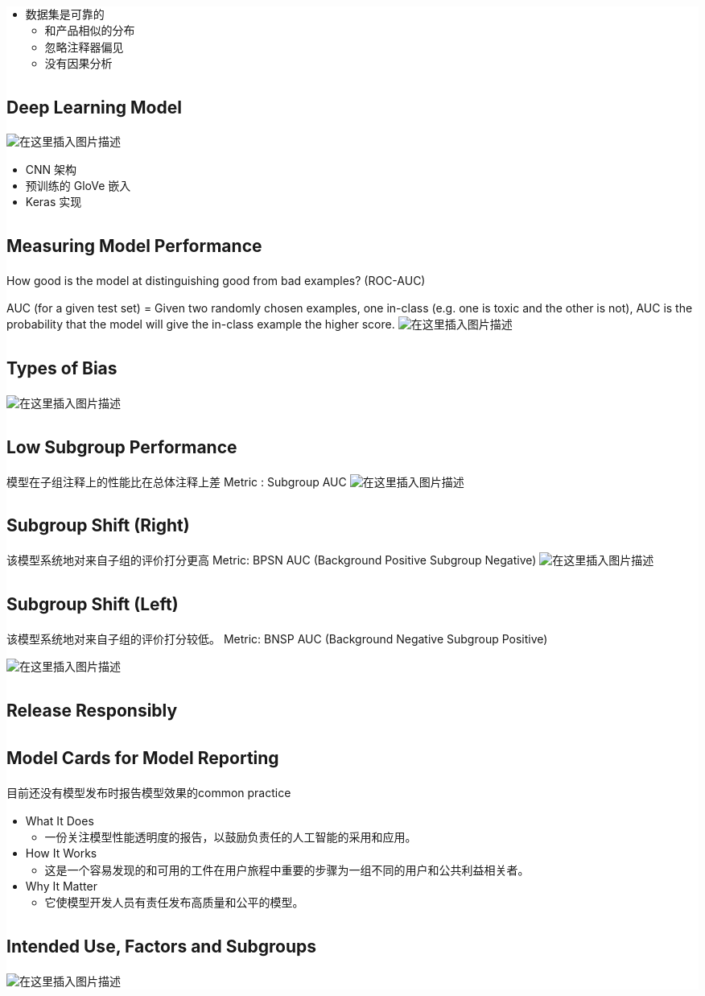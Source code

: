 - 数据集是可靠的
  - 和产品相似的分布
  - 忽略注释器偏⻅
  - 没有因果分析
## Deep Learning Model
![在这里插入图片描述](https://img-blog.csdnimg.cn/2021021220433578.png?x-oss-process=image/watermark,type_ZmFuZ3poZW5naGVpdGk,shadow_10,text_aHR0cHM6Ly9ibG9nLmNzZG4ubmV0L3dlaXhpbl80NDg1NzY4OA==,size_16,color_FFFFFF,t_70#pic_center)

- CNN 架构
- 预训练的 GloVe 嵌⼊
- Keras 实现
## Measuring Model Performance
How good is the model at distinguishing good from bad examples? (ROC-AUC)

AUC (for a given test set) = Given two randomly chosen examples, one in-class (e.g. one is toxic and the other is not), AUC is the probability that the model will give the in-class example the higher score.
![在这里插入图片描述](https://img-blog.csdnimg.cn/20210212204405727.png?x-oss-process=image/watermark,type_ZmFuZ3poZW5naGVpdGk,shadow_10,text_aHR0cHM6Ly9ibG9nLmNzZG4ubmV0L3dlaXhpbl80NDg1NzY4OA==,size_16,color_FFFFFF,t_70#pic_center)

## Types of Bias
![在这里插入图片描述](https://img-blog.csdnimg.cn/20210212204419830.png?x-oss-process=image/watermark,type_ZmFuZ3poZW5naGVpdGk,shadow_10,text_aHR0cHM6Ly9ibG9nLmNzZG4ubmV0L3dlaXhpbl80NDg1NzY4OA==,size_16,color_FFFFFF,t_70#pic_center)

## Low Subgroup Performance
模型在⼦组注释上的性能⽐在总体注释上差
Metric : Subgroup AUC
![在这里插入图片描述](https://img-blog.csdnimg.cn/20210212204432327.png?x-oss-process=image/watermark,type_ZmFuZ3poZW5naGVpdGk,shadow_10,text_aHR0cHM6Ly9ibG9nLmNzZG4ubmV0L3dlaXhpbl80NDg1NzY4OA==,size_16,color_FFFFFF,t_70#pic_center)

## Subgroup Shift (Right)
该模型系统地对来⾃⼦组的评价打分更⾼
Metric: BPSN AUC
(Background Positive Subgroup Negative)
![在这里插入图片描述](https://img-blog.csdnimg.cn/2021021220444818.png?x-oss-process=image/watermark,type_ZmFuZ3poZW5naGVpdGk,shadow_10,text_aHR0cHM6Ly9ibG9nLmNzZG4ubmV0L3dlaXhpbl80NDg1NzY4OA==,size_16,color_FFFFFF,t_70#pic_center)

## Subgroup Shift (Left)
该模型系统地对来⾃⼦组的评价打分较低。
Metric: BNSP AUC
(Background Negative Subgroup Positive)

![在这里插入图片描述](https://img-blog.csdnimg.cn/20210212204506535.png?x-oss-process=image/watermark,type_ZmFuZ3poZW5naGVpdGk,shadow_10,text_aHR0cHM6Ly9ibG9nLmNzZG4ubmV0L3dlaXhpbl80NDg1NzY4OA==,size_16,color_FFFFFF,t_70#pic_center)

## Release Responsibly
## Model Cards for Model Reporting
⽬前还没有模型发布时报告模型效果的common practice
- What It Does
  - ⼀份关注模型性能透明度的报告，以⿎励负责任的⼈⼯智能的采⽤和应⽤。
- How It Works
  - 这是⼀个容易发现的和可⽤的⼯件在⽤户旅程中重要的步骤为⼀组不同的⽤户和公共利益相关者。
- Why It Matter
  - 它使模型开发⼈员有责任发布⾼质量和公平的模型。
## Intended Use, Factors and Subgroups
![在这里插入图片描述](https://img-blog.csdnimg.cn/2021021220454555.png?x-oss-process=image/watermark,type_ZmFuZ3poZW5naGVpdGk,shadow_10,text_aHR0cHM6Ly9ibG9nLmNzZG4ubmV0L3dlaXhpbl80NDg1NzY4OA==,size_16,color_FFFFFF,t_70#pic_center)
